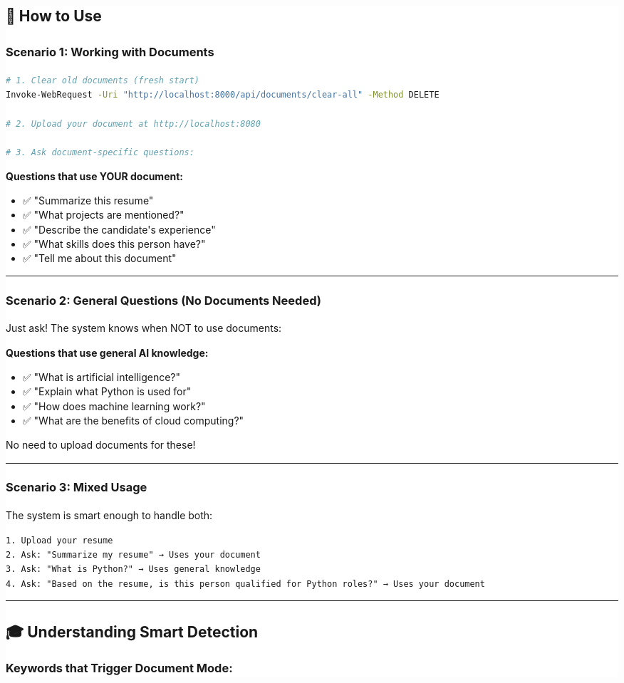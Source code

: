 
## 📖 How to Use

### **Scenario 1: Working with Documents**

```bash
# 1. Clear old documents (fresh start)
Invoke-WebRequest -Uri "http://localhost:8000/api/documents/clear-all" -Method DELETE

# 2. Upload your document at http://localhost:8080

# 3. Ask document-specific questions:
```

**Questions that use YOUR document:**
- ✅ "Summarize this resume"
- ✅ "What projects are mentioned?"
- ✅ "Describe the candidate's experience"
- ✅ "What skills does this person have?"
- ✅ "Tell me about this document"

---

### **Scenario 2: General Questions (No Documents Needed)**

Just ask! The system knows when NOT to use documents:

**Questions that use general AI knowledge:**
- ✅ "What is artificial intelligence?"
- ✅ "Explain what Python is used for"
- ✅ "How does machine learning work?"
- ✅ "What are the benefits of cloud computing?"

No need to upload documents for these!

---

### **Scenario 3: Mixed Usage**

The system is smart enough to handle both:

```
1. Upload your resume
2. Ask: "Summarize my resume" → Uses your document
3. Ask: "What is Python?" → Uses general knowledge
4. Ask: "Based on the resume, is this person qualified for Python roles?" → Uses your document
```

---

## 🎓 Understanding Smart Detection

### Keywords that Trigger Document Mode:
